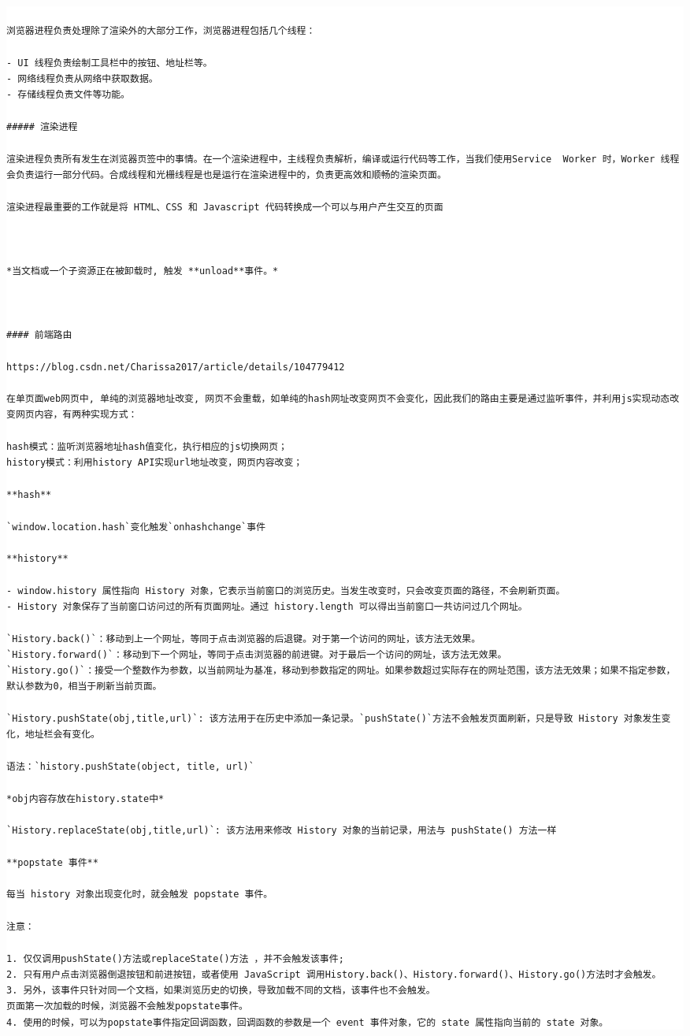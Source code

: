    ```

浏览器进程负责处理除了渲染外的大部分工作，浏览器进程包括几个线程：

- UI 线程负责绘制工具栏中的按钮、地址栏等。
- 网络线程负责从网络中获取数据。
- 存储线程负责文件等功能。

##### 渲染进程

渲染进程负责所有发生在浏览器页签中的事情。在一个渲染进程中，主线程负责解析，编译或运行代码等工作，当我们使用Service  Worker 时，Worker 线程会负责运行一部分代码。合成线程和光栅线程是也是运行在渲染进程中的，负责更高效和顺畅的渲染页面。

渲染进程最重要的工作就是将 HTML、CSS 和 Javascript 代码转换成一个可以与用户产生交互的页面



*当文档或一个子资源正在被卸载时, 触发 **unload**事件。*



#### 前端路由

https://blog.csdn.net/Charissa2017/article/details/104779412

在单页面web网页中, 单纯的浏览器地址改变, 网页不会重载，如单纯的hash网址改变网页不会变化，因此我们的路由主要是通过监听事件，并利用js实现动态改变网页内容，有两种实现方式：

hash模式：监听浏览器地址hash值变化，执行相应的js切换网页；
history模式：利用history API实现url地址改变，网页内容改变；

**hash**

`window.location.hash`变化触发`onhashchange`事件

**history**

- window.history 属性指向 History 对象，它表示当前窗口的浏览历史。当发生改变时，只会改变页面的路径，不会刷新页面。
- History 对象保存了当前窗口访问过的所有页面网址。通过 history.length 可以得出当前窗口一共访问过几个网址。

`History.back()`：移动到上一个网址，等同于点击浏览器的后退键。对于第一个访问的网址，该方法无效果。
`History.forward()`：移动到下一个网址，等同于点击浏览器的前进键。对于最后一个访问的网址，该方法无效果。
`History.go()`：接受一个整数作为参数，以当前网址为基准，移动到参数指定的网址。如果参数超过实际存在的网址范围，该方法无效果；如果不指定参数，默认参数为0，相当于刷新当前页面。

`History.pushState(obj,title,url)`: 该方法用于在历史中添加一条记录。`pushState()`方法不会触发页面刷新，只是导致 History 对象发生变化，地址栏会有变化。

语法：`history.pushState(object, title, url)`

*obj内容存放在history.state中*

`History.replaceState(obj,title,url)`: 该方法用来修改 History 对象的当前记录，用法与 pushState() 方法一样

 **popstate 事件**

每当 history 对象出现变化时，就会触发 popstate 事件。

注意：

1. 仅仅调用pushState()方法或replaceState()方法 ，并不会触发该事件;
2. 只有用户点击浏览器倒退按钮和前进按钮，或者使用 JavaScript 调用History.back()、History.forward()、History.go()方法时才会触发。
3. 另外，该事件只针对同一个文档，如果浏览历史的切换，导致加载不同的文档，该事件也不会触发。
   页面第一次加载的时候，浏览器不会触发popstate事件。
4. 使用的时候，可以为popstate事件指定回调函数，回调函数的参数是一个 event 事件对象，它的 state 属性指向当前的 state 对象。

   ```